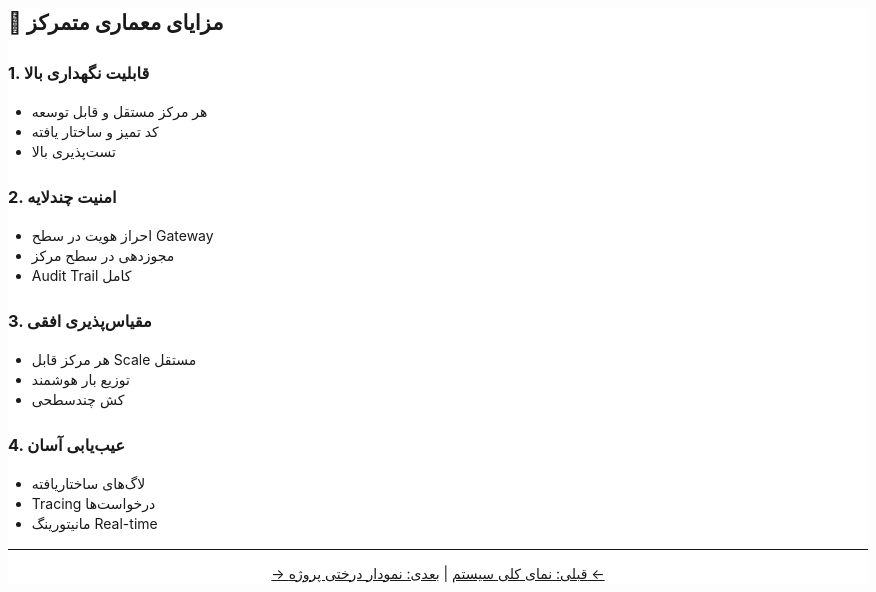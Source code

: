 ## 💪 مزایای معماری متمرکز

### 1. قابلیت نگهداری بالا
- هر مرکز مستقل و قابل توسعه
- کد تمیز و ساختار یافته
- تست‌پذیری بالا

### 2. امنیت چندلایه
- احراز هویت در سطح Gateway
- مجوزدهی در سطح مرکز
- Audit Trail کامل

### 3. مقیاس‌پذیری افقی
- هر مرکز قابل Scale مستقل
- توزیع بار هوشمند
- کش چندسطحی

### 4. عیب‌یابی آسان
- لاگ‌های ساختاریافته
- Tracing درخواست‌ها
- مانیتورینگ Real-time

---

<div align="center">

[→ قبلی: نمای کلی سیستم](01-system-overview.md) | [بعدی: نمودار درختی پروژه ←](03-project-tree.md)

</div>